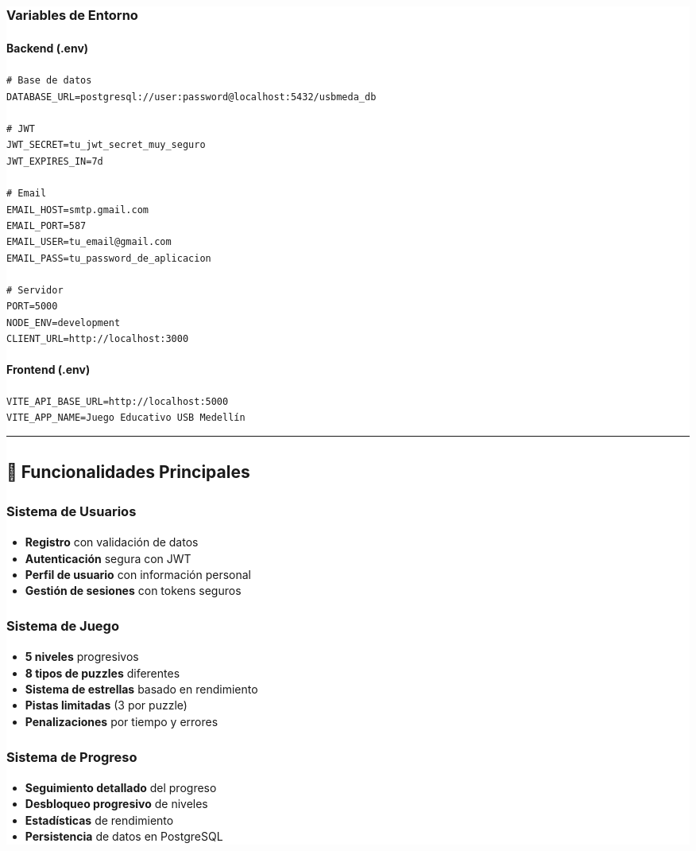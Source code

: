 ### Variables de Entorno

#### Backend (.env)
```env
# Base de datos
DATABASE_URL=postgresql://user:password@localhost:5432/usbmeda_db

# JWT
JWT_SECRET=tu_jwt_secret_muy_seguro
JWT_EXPIRES_IN=7d

# Email
EMAIL_HOST=smtp.gmail.com
EMAIL_PORT=587
EMAIL_USER=tu_email@gmail.com
EMAIL_PASS=tu_password_de_aplicacion

# Servidor
PORT=5000
NODE_ENV=development
CLIENT_URL=http://localhost:3000
```

#### Frontend (.env)
```env
VITE_API_BASE_URL=http://localhost:5000
VITE_APP_NAME=Juego Educativo USB Medellín
```

---

## 🎯 Funcionalidades Principales

### Sistema de Usuarios
- **Registro** con validación de datos
- **Autenticación** segura con JWT
- **Perfil de usuario** con información personal
- **Gestión de sesiones** con tokens seguros

### Sistema de Juego
- **5 niveles** progresivos
- **8 tipos de puzzles** diferentes
- **Sistema de estrellas** basado en rendimiento
- **Pistas limitadas** (3 por puzzle)
- **Penalizaciones** por tiempo y errores

### Sistema de Progreso
- **Seguimiento detallado** del progreso
- **Desbloqueo progresivo** de niveles
- **Estadísticas** de rendimiento
- **Persistencia** de datos en PostgreSQL
